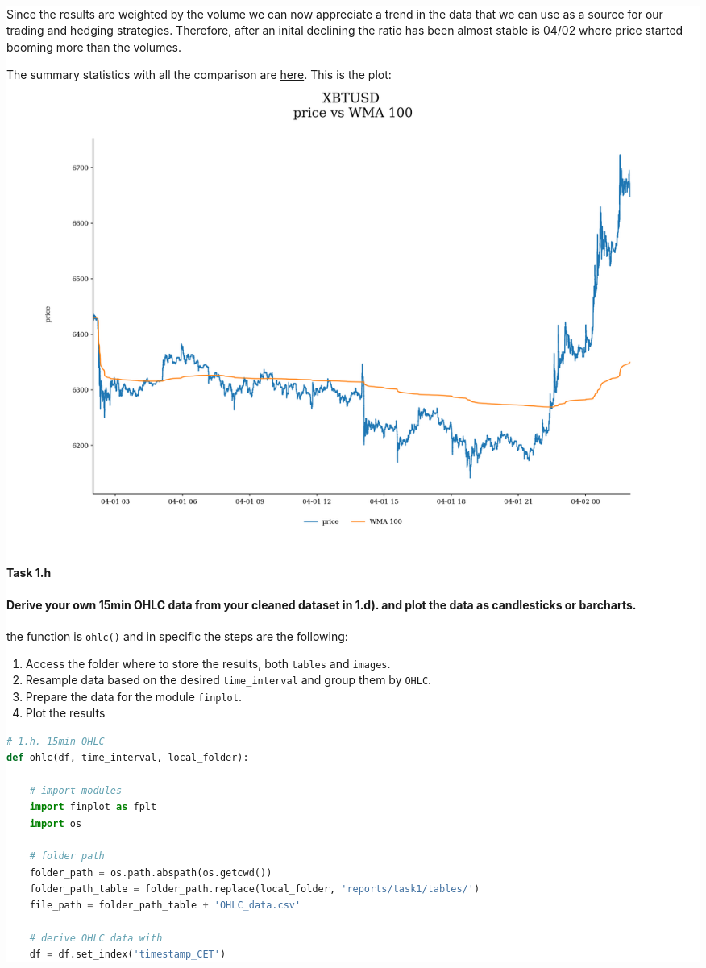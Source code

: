 Since the results are weighted by the volume we can now appreciate a trend in the data that we can use as a source for our trading and hedging strategies.
Therefore, after an inital declining the ratio has been almost stable is 04/02 where price started booming more than the volumes.

The summary statistics with all the comparison are [here](../reports/task1/tables/XBTUSD_price_wma100.csv).
This is the plot:
![](../reports/task1/images/XBTUSD_price_wma100.png)

#### Task 1.h
#### Derive your own 15min OHLC data from your cleaned dataset in 1.d). and plot the data as candlesticks or barcharts.

the function is `ohlc()` and in specific the steps are the following:

1. Access the folder where to store the results, both `tables` and `images`. 
2. Resample data based on the desired `time_interval` and group them by `OHLC`.
3. Prepare the data for the module `finplot`.
4. Plot the results

```python
# 1.h. 15min OHLC
def ohlc(df, time_interval, local_folder):

    # import modules
    import finplot as fplt
    import os

    # folder path
    folder_path = os.path.abspath(os.getcwd())
    folder_path_table = folder_path.replace(local_folder, 'reports/task1/tables/')
    file_path = folder_path_table + 'OHLC_data.csv'

    # derive OHLC data with
    df = df.set_index('timestamp_CET')
```
